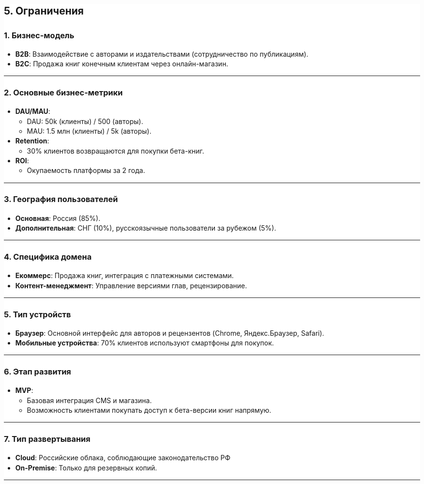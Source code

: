 
## 5. **Ограничения**

### **1. Бизнес-модель**
- **B2B**: Взаимодействие с авторами и издательствами (сотрудничество по публикациям).
- **B2C**: Продажа книг конечным клиентам через онлайн-магазин.

---

### **2. Основные бизнес-метрики**
- **DAU/MAU**:
   - DAU: 50k (клиенты) / 500 (авторы).
   - MAU: 1.5 млн (клиенты) / 5k (авторы).
- **Retention**:
   - 30% клиентов возвращаются для покупки бета-книг.
- **ROI**:
   - Окупаемость платформы за 2 года.

---

### **3. География пользователей**
- **Основная**: Россия (85%).
- **Дополнительная**: СНГ (10%), русскоязычные пользователи за рубежом (5%).

---

### **4. Специфика домена**
- **Екоммерс**: Продажа книг, интеграция с платежными системами.
- **Контент-менеджмент**: Управление версиями глав, рецензирование.

---

### **5. Тип устройств**
- **Браузер**: Основной интерфейс для авторов и рецензентов (Chrome, Яндекс.Браузер, Safari).
- **Мобильные устройства**: 70% клиентов используют смартфоны для покупок.

---

### **6. Этап развития**
- **MVP**:
   - Базовая интеграция CMS и магазина.
   - Возможность клиентами покупать доступ к бета-версии книг напрямую.

---

### **7. Тип развертывания**
- **Cloud**: Российские облака, соблюдающие законодательство РФ
- **On-Premise**: Только для резервных копий.

---
